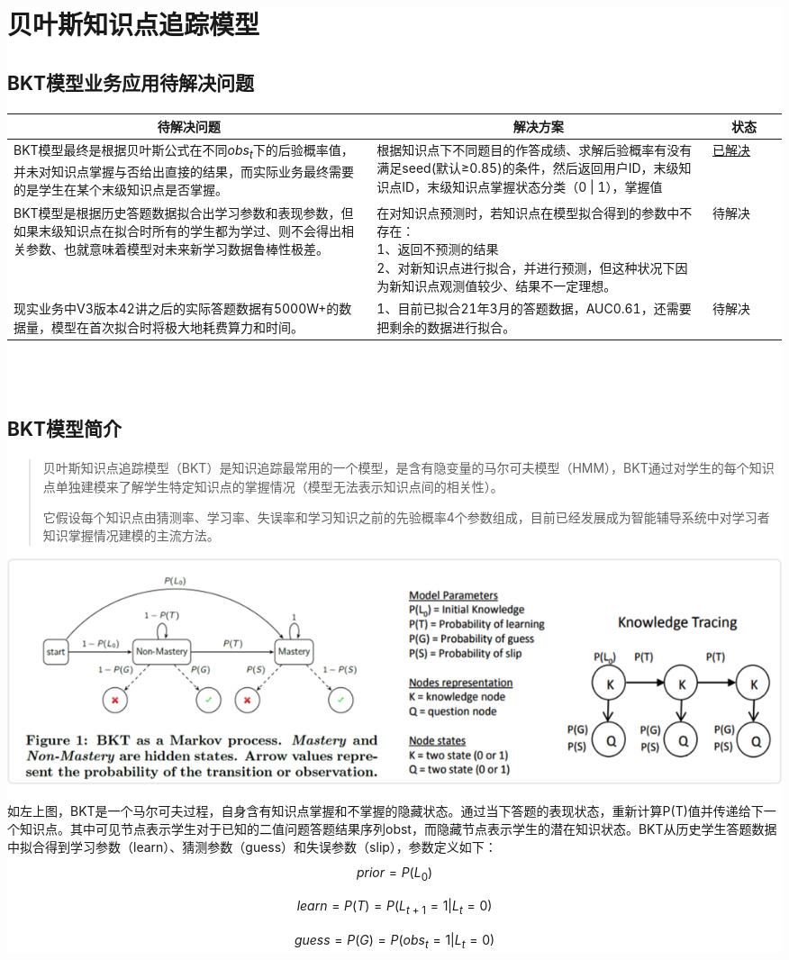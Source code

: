 # 贝叶斯知识点追踪模型

## BKT模型业务应用待解决问题

| 待解决问题                                                   | 解决方案                                                     | 状态                                                         |
| ------------------------------------------------------------ | ------------------------------------------------------------ | ------------------------------------------------------------ |
| BKT模型最终是根据贝叶斯公式在不同$obs_t$下的后验概率值，并未对知识点掌握与否给出直接的结果，而实际业务最终需要的是学生在某个末级知识点是否掌握。 | 根据知识点下不同题目的作答成绩、求解后验概率有没有满足seed(默认≥0.85)的条件，然后返回用户ID，末级知识点ID，末级知识点掌握状态分类（0 \| 1），掌握值 | <span style="white-space:nowrap;">[已解决](#ng_state)&emsp;&emsp;</span> |
| BKT模型是根据历史答题数据拟合出学习参数和表现参数，但如果末级知识点在拟合时所有的学生都为学过、则不会得出相关参数、也就意味着模型对未来新学习数据鲁棒性极差。 | 在对知识点预测时，若知识点在模型拟合得到的参数中不存在：<br>1、返回不预测的结果<br/>2、对新知识点进行拟合，并进行预测，但这种状况下因为新知识点观测值较少、结果不一定理想。 | 待解决                                                       |
| 现实业务中V3版本42讲之后的实际答题数据有5000W+的数据量，模型在首次拟合时将极大地耗费算力和时间。 | 1、目前已拟合21年3月的答题数据，AUC0.61，还需要把剩余的数据进行拟合。<br> | 待解决                                                       |

<br>

<br>

## BKT模型简介

>   贝叶斯知识点追踪模型（BKT）是知识追踪最常用的一个模型，是含有隐变量的马尔可夫模型（HMM），BKT通过对学生的每个知识点单独建模来了解学生特定知识点的掌握情况（模型无法表示知识点间的相关性）。
>
>   它假设每个知识点由猜测率、学习率、失误率和学习知识之前的先验概率4个参数组成，目前已经发展成为智能辅导系统中对学习者知识掌握情况建模的主流方法。

![image-20210521220112874](../static_files/image-20210521220112874.png)

如左上图，BKT是一个马尔可夫过程，自身含有知识点掌握和不掌握的隐藏状态。通过当下答题的表现状态，重新计算P(T)值并传递给下一个知识点。其中可见节点表示学生对于已知的二值问题答题结果序列obst，而隐藏节点表示学生的潜在知识状态。BKT从历史学生答题数据中拟合得到学习参数（learn）、猜测参数（guess）和失误参数（slip），参数定义如下：
$$
prior = P(L_{0})
$$

$$
learn = P(T) = P(L_{t+1} = 1|L_t=0)
$$

$$
guess = P(G) = P(obs_t = 1|L_t=0)
$$
